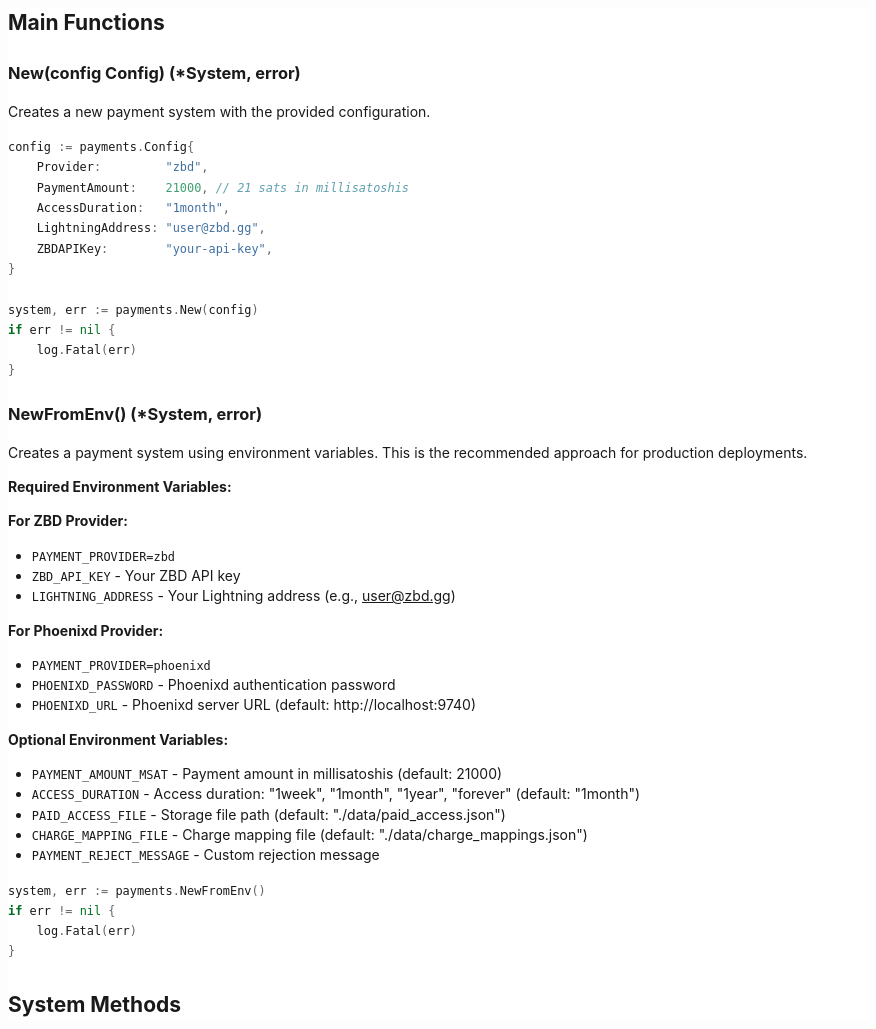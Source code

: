 ## Main Functions

### New(config Config) (*System, error)

Creates a new payment system with the provided configuration.

```go
config := payments.Config{
    Provider:         "zbd",
    PaymentAmount:    21000, // 21 sats in millisatoshis
    AccessDuration:   "1month",
    LightningAddress: "user@zbd.gg",
    ZBDAPIKey:        "your-api-key",
}

system, err := payments.New(config)
if err != nil {
    log.Fatal(err)
}
```

### NewFromEnv() (*System, error)

Creates a payment system using environment variables. This is the recommended approach for production deployments.

**Required Environment Variables:**

**For ZBD Provider:**
- `PAYMENT_PROVIDER=zbd`
- `ZBD_API_KEY` - Your ZBD API key
- `LIGHTNING_ADDRESS` - Your Lightning address (e.g., user@zbd.gg)

**For Phoenixd Provider:**
- `PAYMENT_PROVIDER=phoenixd`
- `PHOENIXD_PASSWORD` - Phoenixd authentication password
- `PHOENIXD_URL` - Phoenixd server URL (default: http://localhost:9740)

**Optional Environment Variables:**
- `PAYMENT_AMOUNT_MSAT` - Payment amount in millisatoshis (default: 21000)
- `ACCESS_DURATION` - Access duration: "1week", "1month", "1year", "forever" (default: "1month")
- `PAID_ACCESS_FILE` - Storage file path (default: "./data/paid_access.json")
- `CHARGE_MAPPING_FILE` - Charge mapping file (default: "./data/charge_mappings.json")
- `PAYMENT_REJECT_MESSAGE` - Custom rejection message

```go
system, err := payments.NewFromEnv()
if err != nil {
    log.Fatal(err)
}
```

## System Methods
